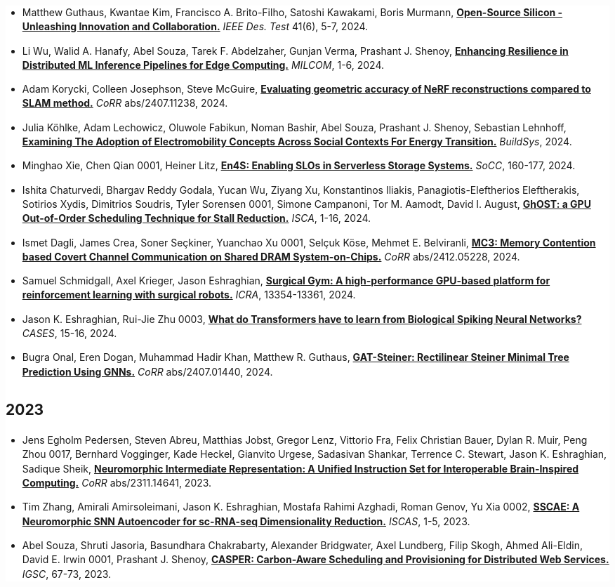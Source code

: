 * Matthew Guthaus, Kwantae Kim, Francisco A. Brito-Filho, Satoshi Kawakami, Boris Murmann, **[Open-Source Silicon - Unleashing Innovation and Collaboration.](https://doi.org/10.1109/MDAT.2024.3445831)** *IEEE Des. Test* 41(6), 5-7, 2024.

* Li Wu, Walid A. Hanafy, Abel Souza, Tarek F. Abdelzaher, Gunjan Verma, Prashant J. Shenoy, **[Enhancing Resilience in Distributed ML Inference Pipelines for Edge Computing.](https://doi.org/10.1109/MILCOM61039.2024.10773652)** *MILCOM*, 1-6, 2024.

* Adam Korycki, Colleen Josephson, Steve McGuire, **[Evaluating geometric accuracy of NeRF reconstructions compared to SLAM method.](https://doi.org/10.48550/arXiv.2407.11238)** *CoRR* abs/2407.11238, 2024.

* Julia Köhlke, Adam Lechowicz, Oluwole Fabikun, Noman Bashir, Abel Souza, Prashant J. Shenoy, Sebastian Lehnhoff, **[Examining The Adoption of Electromobility Concepts Across Social Contexts For Energy Transition.](https://doi.org/10.1145/3671127.3698185)** *BuildSys*, 2024.

* Minghao Xie, Chen Qian 0001, Heiner Litz, **[En4S: Enabling SLOs in Serverless Storage Systems.](https://doi.org/10.1145/3698038.3698529)** *SoCC*, 160-177, 2024.

* Ishita Chaturvedi, Bhargav Reddy Godala, Yucan Wu, Ziyang Xu, Konstantinos Iliakis, Panagiotis-Eleftherios Eleftherakis, Sotirios Xydis, Dimitrios Soudris, Tyler Sorensen 0001, Simone Campanoni, Tor M. Aamodt, David I. August, **[GhOST: a GPU Out-of-Order Scheduling Technique for Stall Reduction.](https://doi.org/10.1109/ISCA59077.2024.00011)** *ISCA*, 1-16, 2024.

* Ismet Dagli, James Crea, Soner Seçkiner, Yuanchao Xu 0001, Selçuk Köse, Mehmet E. Belviranli, **[MC3: Memory Contention based Covert Channel Communication on Shared DRAM System-on-Chips.](https://doi.org/10.48550/arXiv.2412.05228)** *CoRR* abs/2412.05228, 2024.

* Samuel Schmidgall, Axel Krieger, Jason Eshraghian, **[Surgical Gym: A high-performance GPU-based platform for reinforcement learning with surgical robots.](https://doi.org/10.1109/ICRA57147.2024.10610448)** *ICRA*, 13354-13361, 2024.

* Jason K. Eshraghian, Rui-Jie Zhu 0003, **[What do Transformers have to learn from Biological Spiking Neural Networks?](https://doi.org/10.1109/CASES60062.2024.00008)** *CASES*, 15-16, 2024.

* Bugra Onal, Eren Dogan, Muhammad Hadir Khan, Matthew R. Guthaus, **[GAT-Steiner: Rectilinear Steiner Minimal Tree Prediction Using GNNs.](https://doi.org/10.48550/arXiv.2407.01440)** *CoRR* abs/2407.01440, 2024.


## 2023
* Jens Egholm Pedersen, Steven Abreu, Matthias Jobst, Gregor Lenz, Vittorio Fra, Felix Christian Bauer, Dylan R. Muir, Peng Zhou 0017, Bernhard Vogginger, Kade Heckel, Gianvito Urgese, Sadasivan Shankar, Terrence C. Stewart, Jason K. Eshraghian, Sadique Sheik, **[Neuromorphic Intermediate Representation: A Unified Instruction Set for Interoperable Brain-Inspired Computing.](https://doi.org/10.48550/arXiv.2311.14641)** *CoRR* abs/2311.14641, 2023.

* Tim Zhang, Amirali Amirsoleimani, Jason K. Eshraghian, Mostafa Rahimi Azghadi, Roman Genov, Yu Xia 0002, **[SSCAE: A Neuromorphic SNN Autoencoder for sc-RNA-seq Dimensionality Reduction.](https://doi.org/10.1109/ISCAS46773.2023.10181994)** *ISCAS*, 1-5, 2023.

* Abel Souza, Shruti Jasoria, Basundhara Chakrabarty, Alexander Bridgwater, Axel Lundberg, Filip Skogh, Ahmed Ali-Eldin, David E. Irwin 0001, Prashant J. Shenoy, **[CASPER: Carbon-Aware Scheduling and Provisioning for Distributed Web Services.](https://doi.org/10.1145/3634769.3634812)** *IGSC*, 67-73, 2023.
